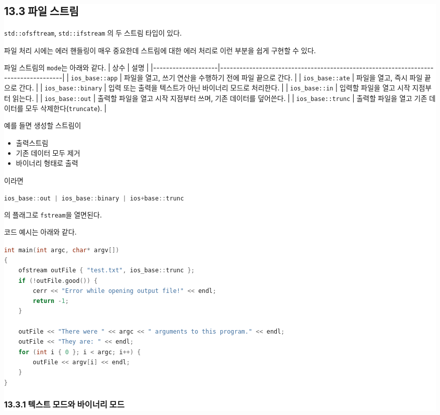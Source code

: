 ## 13.3 파일 스트림

`std::ofsftream`, `std::ifstream` 의 두 스트림 타입이 있다.

파일 처리 시에는 에러 핸들링이 매우 중요한데 스트림에 대한 에러 처리로 이런 부분을 쉽게 구현할 수 있다.

파일 스트림의 `mode`는 아래와 같다.
| 상수               | 설명                                                                               |
|--------------------|------------------------------------------------------------------------------------|
| `ios_base::app`    | 파일을 열고, 쓰기 연산을 수행하기 전에 파일 끝으로 간다.                            |
| `ios_base::ate`    | 파일을 열고, 즉시 파일 끝으로 간다.                                                |
| `ios_base::binary` | 입력 또는 출력을 텍스트가 아닌 바이너리 모드로 처리한다.                            |
| `ios_base::in`     | 입력할 파일을 열고 시작 지점부터 읽는다.                                           |
| `ios_base::out`    | 출력할 파일을 열고 시작 지점부터 쓰며, 기존 데이터를 덮어쓴다.                      |
| `ios_base::trunc`  | 출력할 파일을 열고 기존 데이터를 모두 삭제한다(`truncate`).                         |


예를 들면 생성할 스트림이
* 출력스트림
* 기존 데이터 모두 제거
* 바이너리 형태로 출력

이라면

```c++
ios_base::out | ios_base::binary | ios+base::trunc
```

의 플래그로 `fstream`을 열면된다.

코드 예시는 아래와 같다.

```c++
int main(int argc, char* argv[])
{
    ofstream outFile { "test.txt", ios_base::trunc };
    if (!outFile.good()) {
        cerr << "Error while opening output file!" << endl;
        return -1;
    }

    outFile << "There were " << argc << " arguments to this program." << endl;
    outFile << "They are: " << endl;
    for (int i { 0 }; i < argc; i++) {
        outFile << argv[i] << endl;
    }
}
```

### 13.3.1 텍스트 모드와 바이너리 모드
